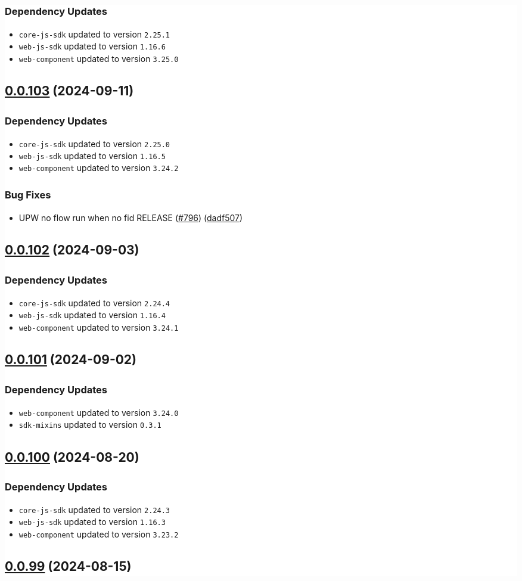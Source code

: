 ### Dependency Updates

* `core-js-sdk` updated to version `2.25.1`
* `web-js-sdk` updated to version `1.16.6`
* `web-component` updated to version `3.25.0`
## [0.0.103](https://github.com/descope/descope-js/compare/user-profile-widget-0.0.102...user-profile-widget-0.0.103) (2024-09-11)

### Dependency Updates

* `core-js-sdk` updated to version `2.25.0`
* `web-js-sdk` updated to version `1.16.5`
* `web-component` updated to version `3.24.2`

### Bug Fixes

* UPW no flow run when no fid RELEASE ([#796](https://github.com/descope/descope-js/issues/796)) ([dadf507](https://github.com/descope/descope-js/commit/dadf5074bbb5866e28aedc84010ece756b87d9e2))

## [0.0.102](https://github.com/descope/descope-js/compare/user-profile-widget-0.0.101...user-profile-widget-0.0.102) (2024-09-03)

### Dependency Updates

* `core-js-sdk` updated to version `2.24.4`
* `web-js-sdk` updated to version `1.16.4`
* `web-component` updated to version `3.24.1`
## [0.0.101](https://github.com/descope/descope-js/compare/user-profile-widget-0.0.100...user-profile-widget-0.0.101) (2024-09-02)

### Dependency Updates

* `web-component` updated to version `3.24.0`
* `sdk-mixins` updated to version `0.3.1`
## [0.0.100](https://github.com/descope/descope-js/compare/user-profile-widget-0.0.99...user-profile-widget-0.0.100) (2024-08-20)

### Dependency Updates

* `core-js-sdk` updated to version `2.24.3`
* `web-js-sdk` updated to version `1.16.3`
* `web-component` updated to version `3.23.2`
## [0.0.99](https://github.com/descope/descope-js/compare/user-profile-widget-0.0.98...user-profile-widget-0.0.99) (2024-08-15)
